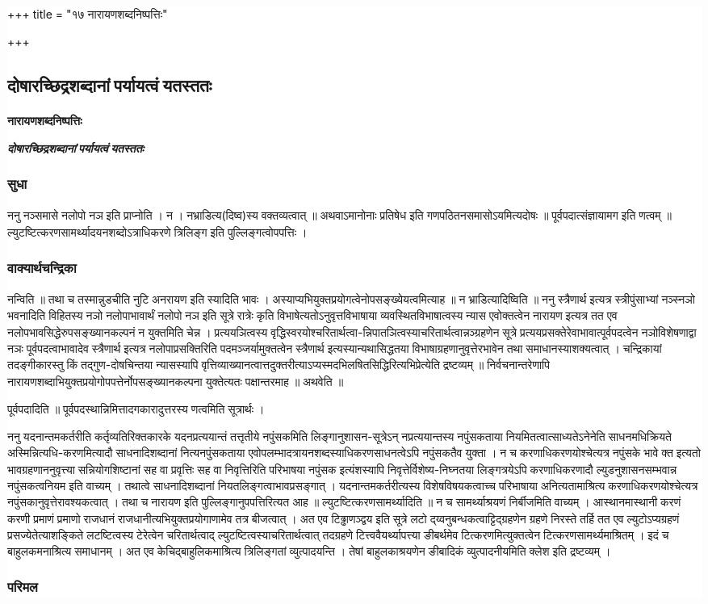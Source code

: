 +++
title = "१७ नारायणशब्दनिष्पत्तिः"

+++


## दोषारच्छिद्रशब्दानां पर्यायत्वं यतस्ततः

**नारायणशब्दनिष्पत्तिः**

***दोषारच्छिद्रशब्दानां पर्यायत्वं यतस्ततः***

### सुधा

ननु नञ्समासे नलोपो नञ इति प्राप्नोति । न । नभ्राडित्य(दिष्व)स्य वक्तव्यत्वात् ॥ अथवाऽमानोनाः प्रतिषेध इति गणपठितनसमासोऽयमित्यदोषः ॥ पूर्वपदात्संज्ञायामग इति णत्वम् ॥ ल्युटष्टित्करणसामर्थ्यादयनशब्दोऽत्राधिकरणे त्रिलिङ्ग इति पुल्लिङ्गत्वोपपत्तिः ।

### वाक्यार्थचन्द्रिका

नन्विति ॥ तथा च तस्मान्नुडचीति नुटि अनरायण इति स्यादिति भावः । अस्याप्यभियुक्तप्रयोगत्वेनोपसङ्ख्येयत्वमित्याह ॥ न भ्राडित्यादिष्विति ॥ ननु स्त्रैणार्थ इत्यत्र स्त्रीपुंसाभ्यां नञ्स्नञो भवनादिति विहितस्य नञो नलोपाभावार्थं नलोपो नञ इति सूत्रे रात्रेः कृति विभाषेत्यतोऽनुवृत्तविभाषाया व्यवस्थितविभाषात्वस्य न्यास एवोक्तत्वेन नारायण इत्यत्र तत एव नलोपभावसिद्धेरुपसङ्ख्यानकल्पनं न युक्तमिति चेन्न । प्रत्ययञित्वस्य वृद्धिस्वरयोश्चरितार्थत्वा-न्निपातञित्वस्याचरितार्थत्वान्नञ्ग्रहणेन सूत्रे प्रत्ययप्रसक्तेरेवाभावात्पूर्वपदत्वेन नञोविशेषणाद्वा नञः पूर्वपदत्वाभावादेव स्त्रैणार्थ इत्यत्र नलोपाप्रसक्तिरिति पदमञ्जर्यामुक्तत्वेन स्त्रैणार्थ इत्यस्यान्यथासिद्धतया विभाषाग्रहणानुवृत्तेरभावेन तथा समाधानस्याशक्यत्वात् । चन्द्रिकायां तदङ्गीकारस्तु किं तद्गुण-दोषचिन्तया न्यासस्यापि वृत्तिव्याख्यानत्वात्तदुक्तरीत्याऽप्यस्मदभिलषितसिद्धिरित्यभिप्रेत्येति द्रष्टव्यम् ॥ निर्वचनान्तरेणापि नारायणशब्दाभियुक्तप्रयोगोपपत्तेर्नोपसङ्ख्यानकल्पना युक्तेत्यतः पक्षान्तरमाह ॥ अथवेति ॥

पूर्वपदादिति ॥ पूर्वपदस्थान्निमित्तादगकारादुत्तरस्य णत्वमिति सूत्रार्थः ।

ननु यदनान्तमकर्तरीति कर्तृव्यतिरिक्तकारके यदनप्रत्ययान्तं तत्तृतीये नपुंसकमिति लिङ्गानुशासन-सूत्रेऽन् नप्रत्ययान्तस्य नपुंसकताया नियमितत्वात्साध्यतेऽनेनेति साधनमधिक्रियते अस्मिन्नित्यधि-करणमित्यादौ साधनादिशब्दानां नित्यनपुंसकताया एवोपलम्भादत्रायनशब्दस्याधिकरणसाधनत्वेऽपि नपुंसकतैव युक्ता । न च करणाधिकरणयोश्चेत्यत्र नपुंसके भावे क्त इत्यतो भावग्रहणाननुवृत्त्या सन्नियोगशिष्टानां सह वा प्रवृत्तिः सह वा निवृत्तिरिति परिभाषया नपुंसक इत्यंशस्यापि निवृत्तेर्विशेष्य-निघ्नतया लिङ्गत्रयेऽपि करणाधिकरणादौ ल्युडनुशासनसम्भवान्न नपुंसकत्वनियम इति वाच्यम् । तथात्वे साधनादिशब्दानां नियतलिङ्गत्वाभावप्रसङ्गात् । यदनान्तमकर्तरीत्यस्य विशेषविषयकत्वाच्च परिभाषाया अनित्यतामाश्रित्य करणाधिकरणयोश्चेत्यत्र नपुंसकानुवृत्तेरावश्यकत्वात् । तथा च नारायण इति पुल्लिङ्गानुपपत्तिरित्यत आह ॥ ल्युटष्टित्करणसामर्थ्यादिति ॥ न च सामर्थ्याश्रयणं निर्बीजमिति वाच्यम् । आस्थानमास्थानी करणं करणी प्रमाणं प्रमाणो राजधानं राजधानीत्यभियुक्तप्रयोगाणामेव तत्र बीजत्वात् । अत एव टिढ्ढाणञ्द्वय इति सूत्रे लटो द्य्वनुबन्धकत्वाट्टिद्ग्रहणेन ग्रहणे निरस्ते तर्हि तत एव ल्युटोऽप्यग्रहणं प्रसज्येतेत्याशङ्किते लटष्टित्वस्य टेरेत्वेन चरितार्थत्वाद् ल्युटष्टित्वस्याचरितार्थत्वात् तदग्रहणे टित्त्ववैयर्थ्यापत्त्या ङीबर्थमेव टित्करणमित्युक्तत्वेन टित्करणसामर्थ्यमाश्रितम् । इदं च बाहुलकमनाश्रित्य समाधानम् । अत एव केचिद्बाहुलिकमाश्रित्य त्रिलिङ्गतां व्युत्पादयन्ति । तेषां बाहुलकाश्रयणेन ङीबादिकं व्युत्पादनीयमिति क्लेश इति द्रष्टव्यम् ।

### परिमल

